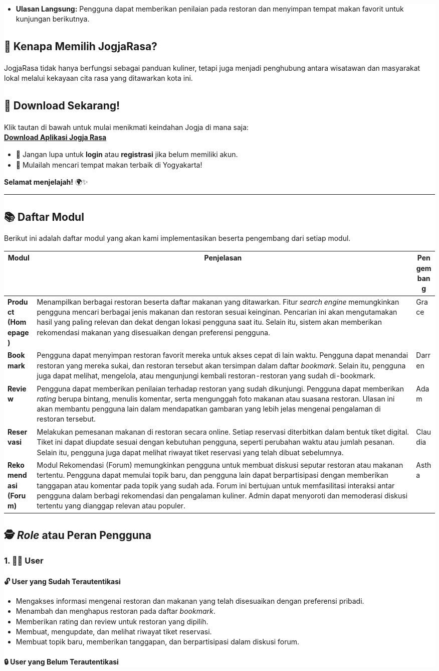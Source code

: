 - **Ulasan Langsung:** Pengguna dapat memberikan penilaian pada restoran dan menyimpan tempat makan favorit untuk kunjungan berikutnya.

## 🌟 Kenapa Memilih JogjaRasa?

JogjaRasa tidak hanya berfungsi sebagai panduan kuliner, tetapi juga menjadi penghubung antara wisatawan dan masyarakat lokal melalui kekayaan cita rasa yang ditawarkan kota ini.

## 📲 Download Sekarang!  
Klik tautan di bawah untuk mulai menikmati keindahan Jogja di mana saja:  
[**Download Aplikasi Jogja Rasa**](https://install.appcenter.ms/orgs/jogja-rasa/apps/jogja-rasa/distribution_groups/public/releases/11) 

- 🔑 Jangan lupa untuk **login** atau **registrasi** jika belum memiliki akun.
- 🎯 Mulailah mencari tempat makan terbaik di Yogyakarta!

**Selamat menjelajah!** 🌍✨

---

## 📚 Daftar Modul

Berikut ini adalah daftar modul yang akan kami implementasikan beserta pengembang dari setiap modul.

| Modul                   | Penjelasan                                                                                                                                                                                                                                                                                                                                                                                                                                                                | Pengembang |
| ----------------------- | ------------------------------------------------------------------------------------------------------------------------------------------------------------------------------------------------------------------------------------------------------------------------------------------------------------------------------------------------------------------------------------------------------------------------------------------------------------------------- | ---------- |
| **Product (Homepage)**  | Menampilkan berbagai restoran beserta daftar makanan yang ditawarkan. Fitur _search engine_ memungkinkan pengguna mencari berbagai jenis makanan dan restoran sesuai keinginan. Pencarian ini akan mengutamakan hasil yang paling relevan dan dekat dengan lokasi pengguna saat itu. Selain itu, sistem akan memberikan rekomendasi makanan yang disesuaikan dengan preferensi pengguna.                                                                                  | Grace      |
| **Bookmark**            | Pengguna dapat menyimpan restoran favorit mereka untuk akses cepat di lain waktu. Pengguna dapat menandai restoran yang mereka sukai, dan restoran tersebut akan tersimpan dalam daftar _bookmark_. Selain itu, pengguna juga dapat melihat, mengelola, atau mengunjungi kembali restoran-restoran yang sudah di-bookmark.                                                                                                                                                | Darren     |
| **Review**              | Pengguna dapat memberikan penilaian terhadap restoran yang sudah dikunjungi. Pengguna dapat memberikan _rating_ berupa bintang, menulis komentar, serta mengunggah foto makanan atau suasana restoran. Ulasan ini akan membantu pengguna lain dalam mendapatkan gambaran yang lebih jelas mengenai pengalaman di restoran tersebut.                                                                                                                                       | Adam       |
| **Reservasi**           | Melakukan pemesanan makanan di restoran secara online. Setiap reservasi diterbitkan dalam bentuk tiket digital. Tiket ini dapat diupdate sesuai dengan kebutuhan pengguna, seperti perubahan waktu atau jumlah pesanan. Selain itu, pengguna juga dapat melihat riwayat tiket reservasi yang telah dibuat sebelumnya.                                                                                                                                                     | Claudia    |
| **Rekomendasi (Forum)** | Modul Rekomendasi (Forum) memungkinkan pengguna untuk membuat diskusi seputar restoran atau makanan tertentu. Pengguna dapat memulai topik baru, dan pengguna lain dapat berpartisipasi dengan memberikan tanggapan atau komentar pada topik yang sudah ada. Forum ini bertujuan untuk memfasilitasi interaksi antar pengguna dalam berbagi rekomendasi dan pengalaman kuliner. Admin dapat menyoroti dan memoderasi diskusi tertentu yang dianggap relevan atau populer. | Astha      |

## 🕵️ _Role_ atau Peran Pengguna

### 1. 👨‍💻 User

#### 🔓 User yang Sudah Terautentikasi

- Mengakses informasi mengenai restoran dan makanan yang telah disesuaikan dengan preferensi pribadi.
- Menambah dan menghapus restoran pada daftar _bookmark_.
- Memberikan rating dan review untuk restoran yang dipilih.
- Membuat, mengupdate, dan melihat riwayat tiket reservasi.
- Membuat topik baru, memberikan tanggapan, dan berpartisipasi dalam diskusi forum.

#### 🔒 User yang Belum Terautentikasi
